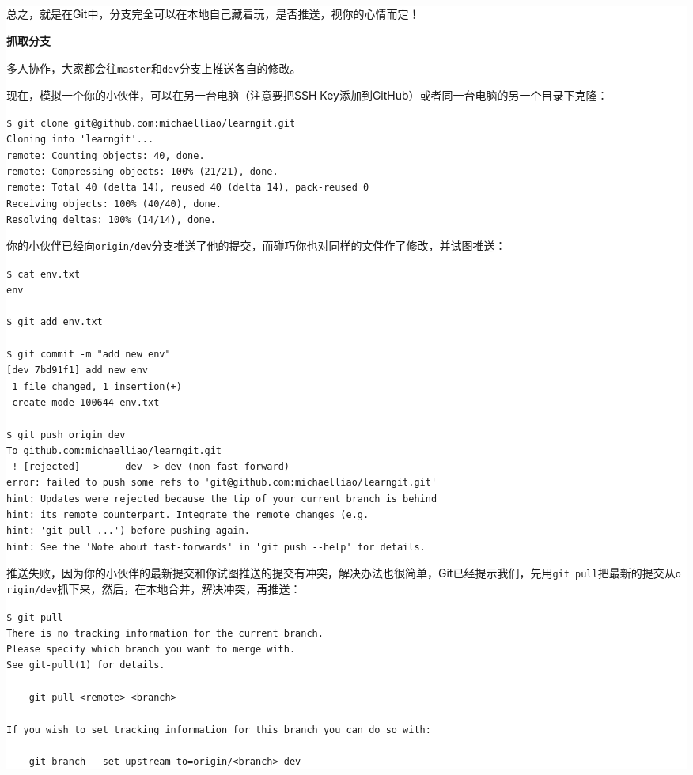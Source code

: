 总之，就是在Git中，分支完全可以在本地自己藏着玩，是否推送，视你的心情而定！



**抓取分支**

多人协作，大家都会往`master`和`dev`分支上推送各自的修改。

现在，模拟一个你的小伙伴，可以在另一台电脑（注意要把SSH Key添加到GitHub）或者同一台电脑的另一个目录下克隆：

```shell
$ git clone git@github.com:michaelliao/learngit.git
Cloning into 'learngit'...
remote: Counting objects: 40, done.
remote: Compressing objects: 100% (21/21), done.
remote: Total 40 (delta 14), reused 40 (delta 14), pack-reused 0
Receiving objects: 100% (40/40), done.
Resolving deltas: 100% (14/14), done.
```

你的小伙伴已经向`origin/dev`分支推送了他的提交，而碰巧你也对同样的文件作了修改，并试图推送：

```shell
$ cat env.txt
env

$ git add env.txt

$ git commit -m "add new env"
[dev 7bd91f1] add new env
 1 file changed, 1 insertion(+)
 create mode 100644 env.txt

$ git push origin dev
To github.com:michaelliao/learngit.git
 ! [rejected]        dev -> dev (non-fast-forward)
error: failed to push some refs to 'git@github.com:michaelliao/learngit.git'
hint: Updates were rejected because the tip of your current branch is behind
hint: its remote counterpart. Integrate the remote changes (e.g.
hint: 'git pull ...') before pushing again.
hint: See the 'Note about fast-forwards' in 'git push --help' for details.
```

推送失败，因为你的小伙伴的最新提交和你试图推送的提交有冲突，解决办法也很简单，Git已经提示我们，先用`git pull`把最新的提交从`origin/dev`抓下来，然后，在本地合并，解决冲突，再推送：

```shell
$ git pull
There is no tracking information for the current branch.
Please specify which branch you want to merge with.
See git-pull(1) for details.

    git pull <remote> <branch>

If you wish to set tracking information for this branch you can do so with:

    git branch --set-upstream-to=origin/<branch> dev
```

